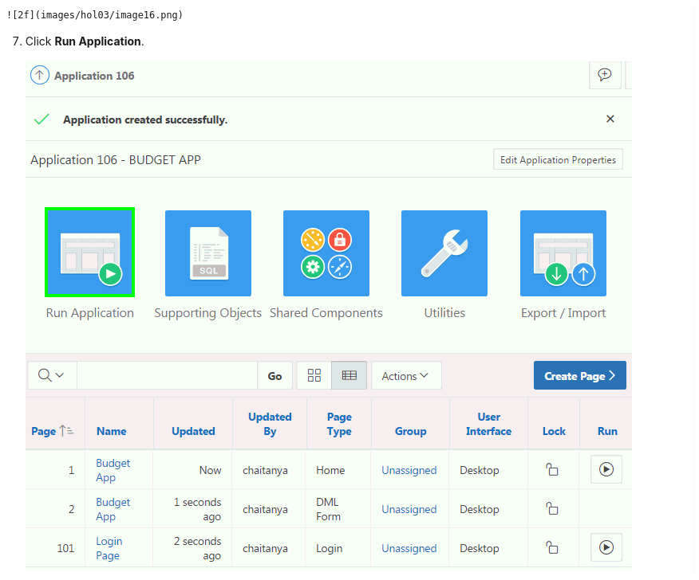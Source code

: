    ![2f](images/hol03/image16.png)

7.  Click **Run Application**.</p>
    ![2g](images/hol03/image17.png)
